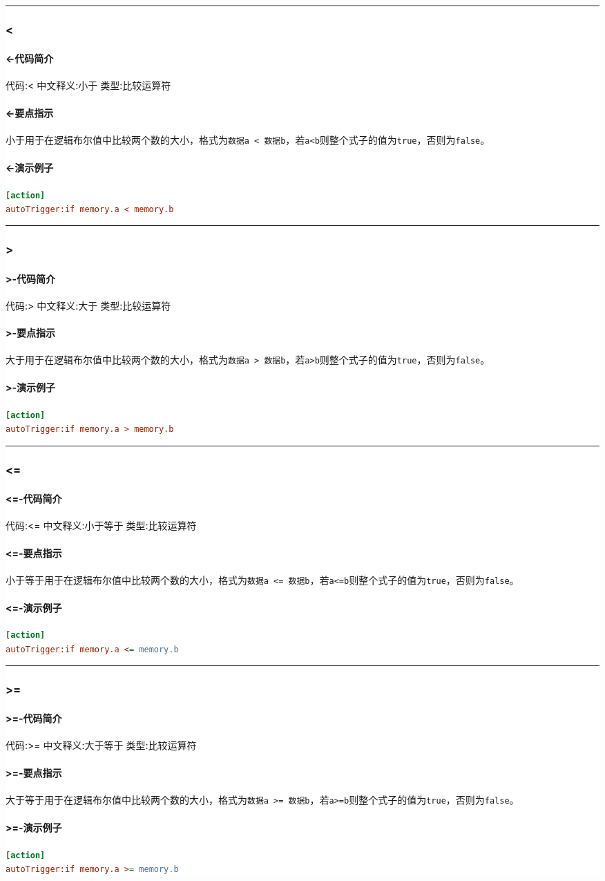<hr>

### <
#### <-代码简介
代码:< 中文释义:小于 类型:比较运算符
#### <-要点指示
小于用于在逻辑布尔值中比较两个数的大小，格式为`数据a < 数据b`，若`a<b`则整个式子的值为`true`，否则为`false`。
#### <-演示例子
```ini
[action]
autoTrigger:if memory.a < memory.b
```

<hr>

### >
#### >-代码简介
代码:> 中文释义:大于 类型:比较运算符
#### >-要点指示
大于用于在逻辑布尔值中比较两个数的大小，格式为`数据a > 数据b`，若`a>b`则整个式子的值为`true`，否则为`false`。
#### >-演示例子
```ini
[action]
autoTrigger:if memory.a > memory.b
```

<hr>

### <=
#### <=-代码简介
代码:<= 中文释义:小于等于 类型:比较运算符
#### <=-要点指示
小于等于用于在逻辑布尔值中比较两个数的大小，格式为`数据a <= 数据b`，若`a<=b`则整个式子的值为`true`，否则为`false`。
#### <=-演示例子
```ini
[action]
autoTrigger:if memory.a <= memory.b
```

<hr>

### >=
#### >=-代码简介
代码:>= 中文释义:大于等于 类型:比较运算符
#### >=-要点指示
大于等于用于在逻辑布尔值中比较两个数的大小，格式为`数据a >= 数据b`，若`a>=b`则整个式子的值为`true`，否则为`false`。
#### >=-演示例子
```ini
[action]
autoTrigger:if memory.a >= memory.b
```
